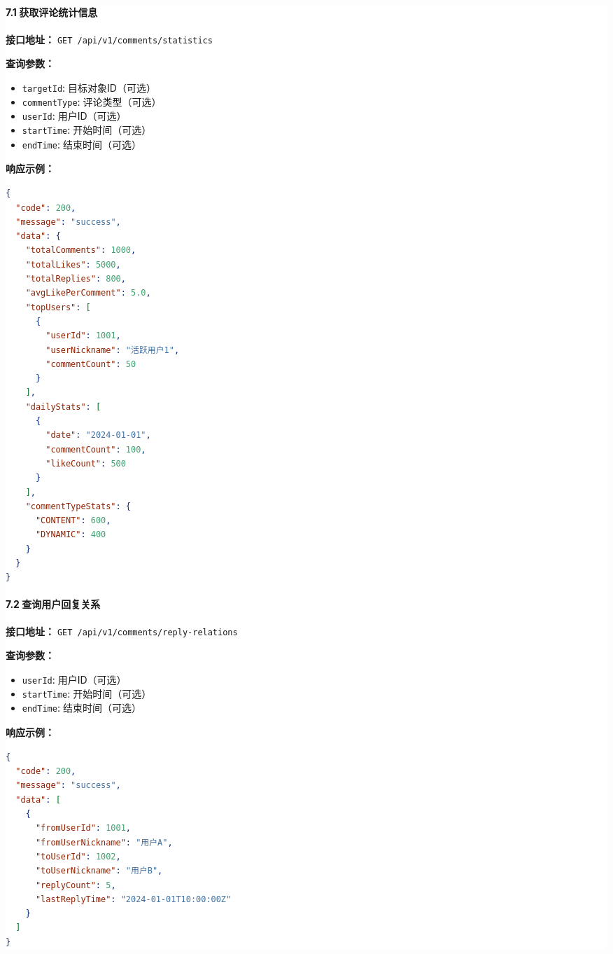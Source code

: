 #### 7.1 获取评论统计信息
**接口地址：** `GET /api/v1/comments/statistics`

**查询参数：**
- `targetId`: 目标对象ID（可选）
- `commentType`: 评论类型（可选）
- `userId`: 用户ID（可选）
- `startTime`: 开始时间（可选）
- `endTime`: 结束时间（可选）

**响应示例：**
```json
{
  "code": 200,
  "message": "success",
  "data": {
    "totalComments": 1000,
    "totalLikes": 5000,
    "totalReplies": 800,
    "avgLikePerComment": 5.0,
    "topUsers": [
      {
        "userId": 1001,
        "userNickname": "活跃用户1",
        "commentCount": 50
      }
    ],
    "dailyStats": [
      {
        "date": "2024-01-01",
        "commentCount": 100,
        "likeCount": 500
      }
    ],
    "commentTypeStats": {
      "CONTENT": 600,
      "DYNAMIC": 400
    }
  }
}
```

#### 7.2 查询用户回复关系
**接口地址：** `GET /api/v1/comments/reply-relations`

**查询参数：**
- `userId`: 用户ID（可选）
- `startTime`: 开始时间（可选）
- `endTime`: 结束时间（可选）

**响应示例：**
```json
{
  "code": 200,
  "message": "success",
  "data": [
    {
      "fromUserId": 1001,
      "fromUserNickname": "用户A",
      "toUserId": 1002,
      "toUserNickname": "用户B",
      "replyCount": 5,
      "lastReplyTime": "2024-01-01T10:00:00Z"
    }
  ]
}
```